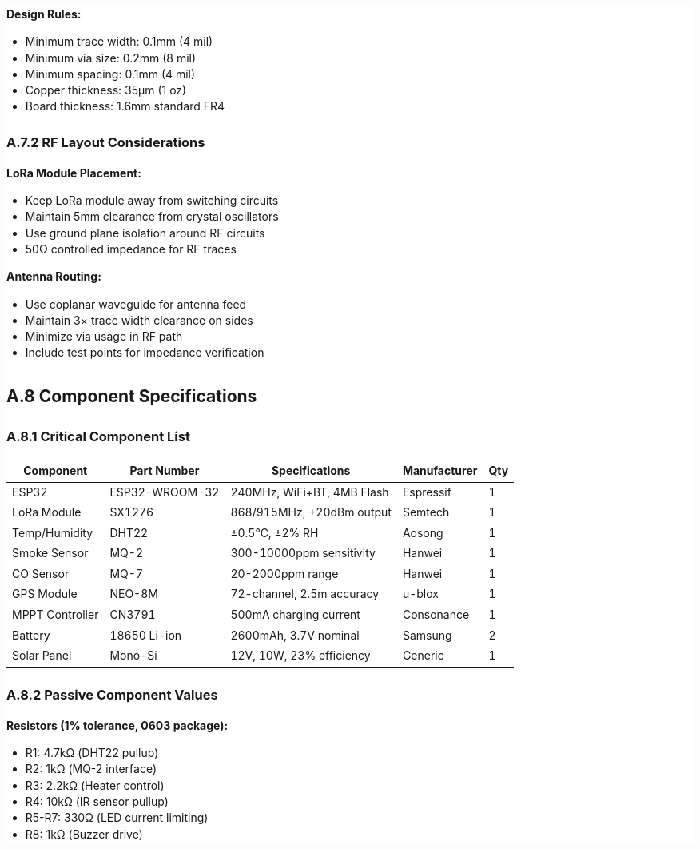 **Design Rules:**
- Minimum trace width: 0.1mm (4 mil)
- Minimum via size: 0.2mm (8 mil)
- Minimum spacing: 0.1mm (4 mil)
- Copper thickness: 35µm (1 oz)
- Board thickness: 1.6mm standard FR4

### A.7.2 RF Layout Considerations

**LoRa Module Placement:**
- Keep LoRa module away from switching circuits
- Maintain 5mm clearance from crystal oscillators
- Use ground plane isolation around RF circuits
- 50Ω controlled impedance for RF traces

**Antenna Routing:**
- Use coplanar waveguide for antenna feed
- Maintain 3× trace width clearance on sides
- Minimize via usage in RF path
- Include test points for impedance verification

## A.8 Component Specifications

### A.8.1 Critical Component List

| Component | Part Number | Specifications | Manufacturer | Qty |
|-----------|-------------|----------------|--------------|-----|
| ESP32 | ESP32-WROOM-32 | 240MHz, WiFi+BT, 4MB Flash | Espressif | 1 |
| LoRa Module | SX1276 | 868/915MHz, +20dBm output | Semtech | 1 |
| Temp/Humidity | DHT22 | ±0.5°C, ±2% RH | Aosong | 1 |
| Smoke Sensor | MQ-2 | 300-10000ppm sensitivity | Hanwei | 1 |
| CO Sensor | MQ-7 | 20-2000ppm range | Hanwei | 1 |
| GPS Module | NEO-8M | 72-channel, 2.5m accuracy | u-blox | 1 |
| MPPT Controller | CN3791 | 500mA charging current | Consonance | 1 |
| Battery | 18650 Li-ion | 2600mAh, 3.7V nominal | Samsung | 2 |
| Solar Panel | Mono-Si | 12V, 10W, 23% efficiency | Generic | 1 |

### A.8.2 Passive Component Values

**Resistors (1% tolerance, 0603 package):**
- R1: 4.7kΩ (DHT22 pullup)
- R2: 1kΩ (MQ-2 interface)
- R3: 2.2kΩ (Heater control)
- R4: 10kΩ (IR sensor pullup)
- R5-R7: 330Ω (LED current limiting)
- R8: 1kΩ (Buzzer drive)
